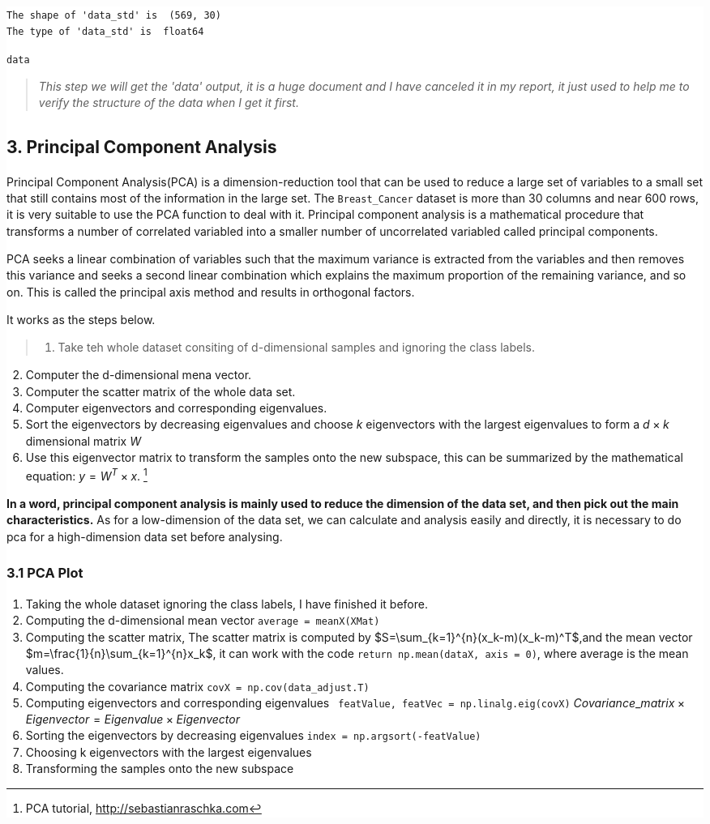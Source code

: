 >
    The shape of 'data_std' is  (569, 30)
    The type of 'data_std' is  float64

```python
data
```
>*This step we will get the 'data' output, it is a huge document and I have canceled it in my report, it just used to help me to verify the structure of the data when I get it first.*


## 3. Principal Component Analysis

Principal Component Analysis(PCA) is a dimension-reduction tool that can be used to reduce a large set of variables to a small set that still contains most of the information in the large set. The `Breast_Cancer` dataset is more than 30 columns and near 600 rows, it is very suitable to use the PCA function to deal with it. Principal component analysis is a mathematical procedure that transforms a number of correlated variabled into a smaller number of uncorrelated variabled called principal components.

PCA seeks a linear combination of variables such that the maximum variance is extracted from the variables and then removes this variance and seeks a second linear combination which explains the maximum proportion of the remaining variance, and so on. This is called the principal axis method and results in orthogonal factors.

It works as the steps below.

>1. Take teh whole dataset consiting of d-dimensional samples and ignoring the class labels.
2. Computer the d-dimensional mena vector.
3. Computer the scatter matrix of the whole data set.
4. Computer eigenvectors and corresponding eigenvalues.
5. Sort the eigenvectors by decreasing eigenvalues and choose $k$ eigenvectors with the largest eigenvalues to form a $d\times k$ dimensional matrix $W$
6. Use this eigenvector matrix to transform the samples onto the new subspace, this can be summarized by the mathematical equation: $y=W^T\times x$.	[^2]

[^2]: PCA tutorial, http://sebastianraschka.com


**In a word, principal component analysis is mainly used to reduce the dimension of the data set, and then pick out the main characteristics.** As for a low-dimension of the data set, we can calculate and analysis easily and directly, it is necessary to do pca for a high-dimension data set before analysing.
### 3.1 PCA Plot

1. Taking the whole dataset ignoring the class labels, I have finished it before.
2. Computing the d-dimensional mean vector `average = meanX(XMat)`
3. Computing the scatter matrix, The scatter matrix is computed by $S=\sum_{k=1}^{n}(x_k-m)(x_k-m)^T$,and the mean vector $m=\frac{1}{n}\sum_{k=1}^{n}x_k$, it can work with the code `return np.mean(dataX, axis = 0)`, where average is the mean values.
4. Computing the covariance matrix `covX = np.cov(data_adjust.T)`
5. Computing eigenvectors and corresponding eigenvalues ` featValue, featVec = np.linalg.eig(covX)` $Covariance \_matrix \times Eigenvector=Eigenvalue \times Eigenvector$
6. Sorting the eigenvectors by decreasing eigenvalues `index = np.argsort(-featValue)`
7. Choosing k eigenvectors with the largest eigenvalues
8. Transforming the samples onto the new subspace


[^1]: Breast Cancer Wisconsin (Diagnostic) Data Set https://archive.ics.uci.edu/ml/datasets/Breast+Cancer+Wisconsin+%28Diagnostic%29
[^3]: This is a tutorial from a web site https://algobeans.com
[^4]: https://blog.csdn.net/qq_37904945/article/details/79785913